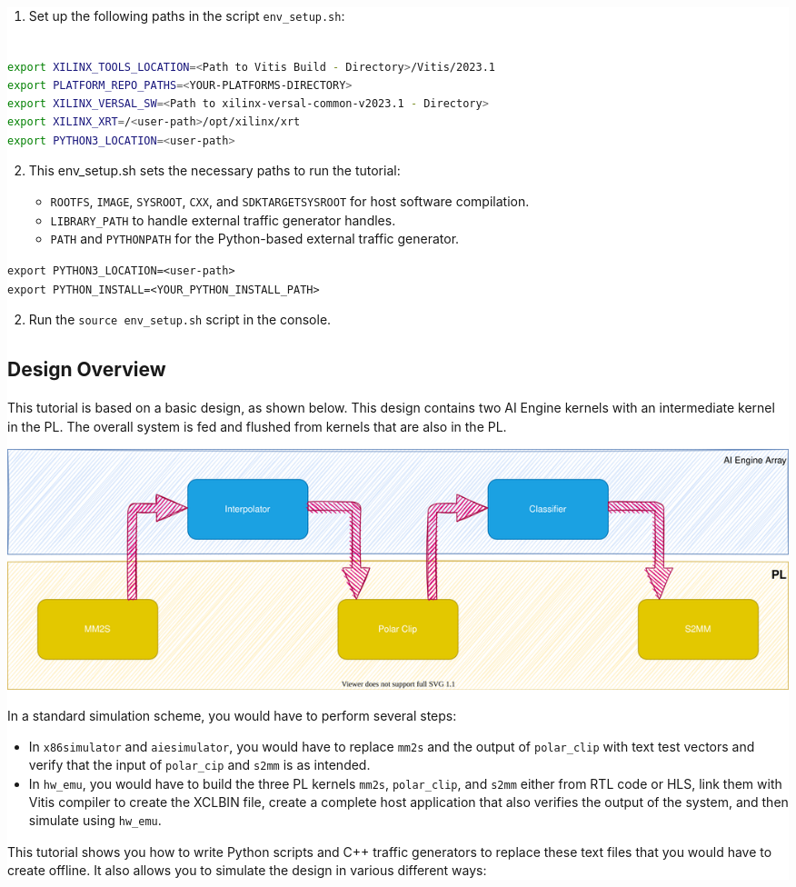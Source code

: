 1. Set up the following paths in the script `env_setup.sh`:

```bash

export XILINX_TOOLS_LOCATION=<Path to Vitis Build - Directory>/Vitis/2023.1
export PLATFORM_REPO_PATHS=<YOUR-PLATFORMS-DIRECTORY>
export XILINX_VERSAL_SW=<Path to xilinx-versal-common-v2023.1 - Directory>
export XILINX_XRT=/<user-path>/opt/xilinx/xrt
export PYTHON3_LOCATION=<user-path>
```

2. This env_setup.sh sets the necessary paths to run the tutorial:

    - `ROOTFS`, `IMAGE`, `SYSROOT`, `CXX`, and `SDKTARGETSYSROOT` for host software compilation.
    - `LIBRARY_PATH` to handle external traffic generator handles.
    - `PATH` and `PYTHONPATH` for the Python-based external traffic generator.

```
export PYTHON3_LOCATION=<user-path>
export PYTHON_INSTALL=<YOUR_PYTHON_INSTALL_PATH>
```


2. Run the `source env_setup.sh` script in the console.


## Design Overview

This tutorial is based on a basic design, as shown below. This design contains two AI Engine kernels with an intermediate kernel in the PL. The overall system is fed and flushed from kernels that are also in the PL.

![Diagram of the design](./images/TutorialImages-CompleteSystem.svg)

In a standard simulation scheme, you would have to perform several steps:

- In `x86simulator` and `aiesimulator`, you would have to replace `mm2s` and the output of `polar_clip` with text test vectors and verify that the input of `polar_cip` and `s2mm` is as intended.
- In `hw_emu`, you would have to build the three PL kernels `mm2s`, `polar_clip`, and `s2mm` either from RTL code or HLS, link them with Vitis compiler to create the XCLBIN file, create a complete host application that also verifies the output of the system, and then simulate using `hw_emu`.

This tutorial shows you how to write Python scripts and C++ traffic generators to replace these text files that you would have to create offline. It also allows you to simulate the design in various different ways:
